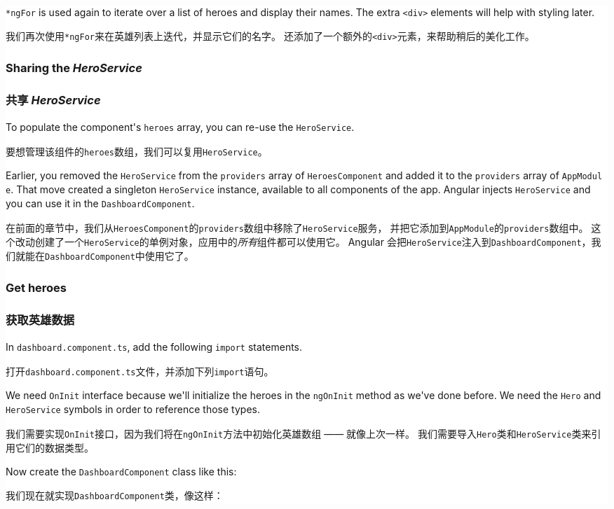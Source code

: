 </code-example>



`*ngFor` is used again to iterate over a list of heroes and display their names.
The extra `<div>` elements will help with styling later.

我们再次使用`*ngFor`来在英雄列表上迭代，并显示它们的名字。
还添加了一个额外的`<div>`元素，来帮助稍后的美化工作。

### Sharing the *HeroService*

### 共享 *HeroService*

To populate the component's `heroes` array, you can re-use the `HeroService`.

要想管理该组件的`heroes`数组，我们可以复用`HeroService`。

Earlier, you removed the `HeroService` from the `providers` array of `HeroesComponent`
and added it to the `providers` array of `AppModule`.
That move created a singleton `HeroService` instance, available to all components of the app.
Angular injects `HeroService` and you can use it in the `DashboardComponent`.

在前面的章节中，我们从`HeroesComponent`的`providers`数组中移除了`HeroService`服务，
  并把它添加到`AppModule`的`providers`数组中。
这个改动创建了一个`HeroService`的单例对象，应用中的*所有*组件都可以使用它。
Angular 会把`HeroService`注入到`DashboardComponent`，我们就能在`DashboardComponent`中使用它了。

### Get heroes

### 获取英雄数据

In <code>dashboard.component.ts</code>, add the following `import` statements.

打开<code>dashboard.component.ts</code>文件，并添加下列`import`语句。


<code-example path="toh-pt5/src/app/dashboard.component.ts" region="imports" title="src/app/dashboard.component.ts (imports)">

</code-example>



We need `OnInit` interface because we'll initialize the heroes in the `ngOnInit` method as we've done before.
We need the `Hero` and `HeroService` symbols in order to reference those types.

我们需要实现`OnInit`接口，因为我们将在`ngOnInit`方法中初始化英雄数组 —— 就像上次一样。
我们需要导入`Hero`类和`HeroService`类来引用它们的数据类型。

Now create the `DashboardComponent` class like this:

我们现在就实现`DashboardComponent`类，像这样：


<code-example path="toh-pt5/src/app/dashboard.component.ts" region="class" title="src/app/dashboard.component.ts (class)">

</code-example>
